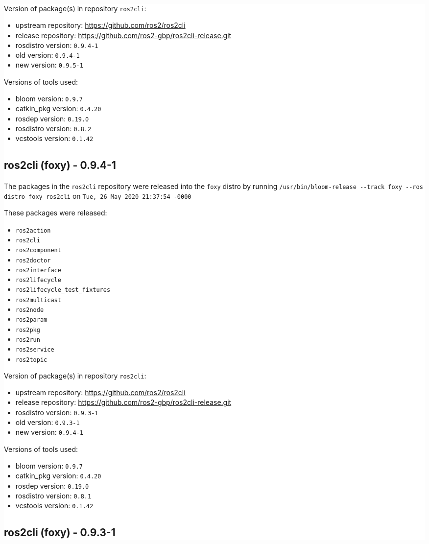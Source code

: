 Version of package(s) in repository `ros2cli`:

- upstream repository: https://github.com/ros2/ros2cli
- release repository: https://github.com/ros2-gbp/ros2cli-release.git
- rosdistro version: `0.9.4-1`
- old version: `0.9.4-1`
- new version: `0.9.5-1`

Versions of tools used:

- bloom version: `0.9.7`
- catkin_pkg version: `0.4.20`
- rosdep version: `0.19.0`
- rosdistro version: `0.8.2`
- vcstools version: `0.1.42`


## ros2cli (foxy) - 0.9.4-1

The packages in the `ros2cli` repository were released into the `foxy` distro by running `/usr/bin/bloom-release --track foxy --rosdistro foxy ros2cli` on `Tue, 26 May 2020 21:37:54 -0000`

These packages were released:
- `ros2action`
- `ros2cli`
- `ros2component`
- `ros2doctor`
- `ros2interface`
- `ros2lifecycle`
- `ros2lifecycle_test_fixtures`
- `ros2multicast`
- `ros2node`
- `ros2param`
- `ros2pkg`
- `ros2run`
- `ros2service`
- `ros2topic`

Version of package(s) in repository `ros2cli`:

- upstream repository: https://github.com/ros2/ros2cli
- release repository: https://github.com/ros2-gbp/ros2cli-release.git
- rosdistro version: `0.9.3-1`
- old version: `0.9.3-1`
- new version: `0.9.4-1`

Versions of tools used:

- bloom version: `0.9.7`
- catkin_pkg version: `0.4.20`
- rosdep version: `0.19.0`
- rosdistro version: `0.8.1`
- vcstools version: `0.1.42`


## ros2cli (foxy) - 0.9.3-1
